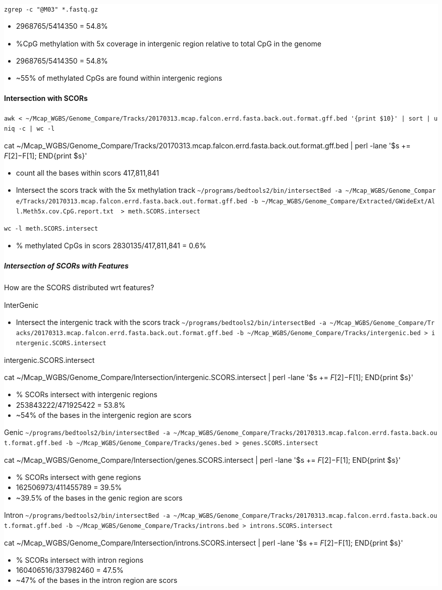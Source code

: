 ```zgrep -c "@M03" *.fastq.gz```
* 2968765/5414350 = 54.8%

* %CpG methylation with 5x coverage in intergenic region relative to total CpG in the genome
* 2968765/5414350 = 54.8%
* ~55% of methylated CpGs are found within intergenic regions


#### Intersection with SCORs
```awk < ~/Mcap_WGBS/Genome_Compare/Tracks/20170313.mcap.falcon.errd.fasta.back.out.format.gff.bed '{print $10}' | sort | uniq -c | wc -l```

cat ~/Mcap_WGBS/Genome_Compare/Tracks/20170313.mcap.falcon.errd.fasta.back.out.format.gff.bed | perl -lane '$s += $F[2]-$F[1]; END{print $s}'

* count all the bases within scors
417,811,841 

* Intersect the scors track with the 5x methylation track
```~/programs/bedtools2/bin/intersectBed -a ~/Mcap_WGBS/Genome_Compare/Tracks/20170313.mcap.falcon.errd.fasta.back.out.format.gff.bed -b ~/Mcap_WGBS/Genome_Compare/Extracted/GWideExt/All.Meth5x.cov.CpG.report.txt  > meth.SCORS.intersect```

```wc -l meth.SCORS.intersect```


* % methylated CpGs in scors
2830135/417,811,841 = 0.6%



##### Intersection of SCORs with Features
How are the SCORS distributed wrt features?

InterGenic
* Intersect the intergenic track with the scors track
```~/programs/bedtools2/bin/intersectBed -a ~/Mcap_WGBS/Genome_Compare/Tracks/20170313.mcap.falcon.errd.fasta.back.out.format.gff.bed -b ~/Mcap_WGBS/Genome_Compare/Tracks/intergenic.bed > intergenic.SCORS.intersect```

intergenic.SCORS.intersect

cat ~/Mcap_WGBS/Genome_Compare/Intersection/intergenic.SCORS.intersect | perl -lane '$s += $F[2]-$F[1]; END{print $s}'

* % SCORs intersect with intergenic regions
* 253843222/471925422 = 53.8%
* ~54% of the bases in the intergenic region are scors

Genic
```~/programs/bedtools2/bin/intersectBed -a ~/Mcap_WGBS/Genome_Compare/Tracks/20170313.mcap.falcon.errd.fasta.back.out.format.gff.bed -b ~/Mcap_WGBS/Genome_Compare/Tracks/genes.bed > genes.SCORS.intersect```

cat ~/Mcap_WGBS/Genome_Compare/Intersection/genes.SCORS.intersect | perl -lane '$s += $F[2]-$F[1]; END{print $s}'

* % SCORs intersect with gene regions
* 162506973/411455789 = 39.5%
* ~39.5% of the bases in the genic region are scors


Intron
```~/programs/bedtools2/bin/intersectBed -a ~/Mcap_WGBS/Genome_Compare/Tracks/20170313.mcap.falcon.errd.fasta.back.out.format.gff.bed -b ~/Mcap_WGBS/Genome_Compare/Tracks/introns.bed > introns.SCORS.intersect```

cat ~/Mcap_WGBS/Genome_Compare/Intersection/introns.SCORS.intersect | perl -lane '$s += $F[2]-$F[1]; END{print $s}'

* % SCORs intersect with intron regions
*  160406516/337982460 = 47.5%
* ~47% of the bases in the intron region are scors

```